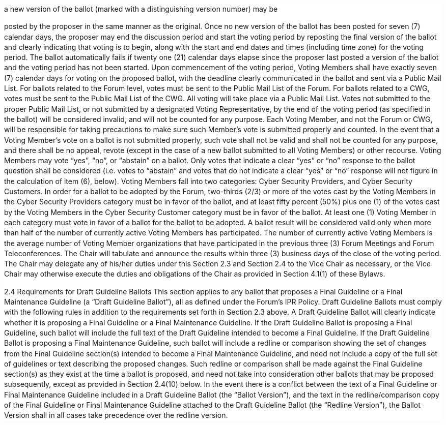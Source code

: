 a new version of the ballot (marked with a distinguishing version number) may be

posted by the proposer in the same manner as the original. Once no new version of the
ballot has been posted for seven (7) calendar days, the proposer may end the
discussion period and start the voting period by reposting the final version of the ballot
and clearly indicating that voting is to begin, along with the start and end dates and
times (including time zone) for the voting period. The ballot automatically fails if twenty
one (21) calendar days elapse since the proposer last posted a version of the ballot and
the voting period has not been started.
Upon commencement of the voting period, Voting Members shall have exactly seven
(7) calendar days for voting on the proposed ballot, with the deadline clearly
communicated in the ballot and sent via a Public Mail List. For ballots related to the
Forum level, votes must be sent to the Public Mail List of the Forum. For ballots related
to a CWG, votes must be sent to the Public Mail List of the CWG. All voting will take
place via a Public Mail List. Votes not submitted to the proper Public Mail List, or not
submitted by a designated Voting Representative, by the end of the voting period (as
specified in the ballot) will be considered invalid, and will not be counted for any
purpose. Each Voting Member, and not the Forum or CWG, will be responsible for
taking precautions to make sure such Member’s vote is submitted properly and counted.
In the event that a Voting Member’s vote on a ballot is not submitted properly, such vote
shall not be valid and shall not be counted for any purpose, and there shall be no
appeal, revote (except in the case of a new ballot submitted to all Voting Members) or
other recourse.
Voting Members may vote “yes”, “no”, or “abstain” on a ballot. Only votes that indicate a
clear “yes” or “no” response to the ballot question shall be considered (i.e. votes to
“abstain” and votes that do not indicate a clear “yes” or “no” response will not figure in
the calculation of item (6), below).
Voting Members fall into two categories: Cyber Security Providers, and Cyber Security
Customers. In order for a ballot to be adopted by the Forum, two-thirds (2/3) or more of
the votes cast by the Voting Members in the Cyber Security Providers category must be
in favor of the ballot, and at least fifty percent (50%) plus one (1) of the votes cast by the
Voting Members in the Cyber Security Customer category must be in favor of the ballot.
At least one (1) Voting Member in each category must vote in favor of a ballot for the
ballot to be adopted.
A ballot result will be considered valid only when more than half of the number of
currently active Voting Members has participated. The number of currently active Voting
Members is the average number of Voting Member organizations that have participated
in the previous three (3) Forum Meetings and Forum Teleconferences.
The Chair will tabulate and announce the results within three (3) business days of the
close of the voting period.
The Chair may delegate any of his/her duties under this Section 2.3 and Section 2.4 to
the Vice Chair as necessary, or the Vice Chair may otherwise execute the duties and
obligations of the Chair as provided in Section 4.1(1) of these Bylaws.

2.4 Requirements for Draft Guideline Ballots
This section applies to any ballot that proposes a Final Guideline or a Final
Maintenance Guideline (a “Draft Guideline Ballot”), all as defined under the Forum’s IPR
Policy. Draft Guideline Ballots must comply with the following rules in addition to the
requirements set forth in Section 2.3 above.
A Draft Guideline Ballot will clearly indicate whether it is proposing a Final Guideline or
a Final Maintenance Guideline. If the Draft Guideline Ballot is proposing a Final
Guideline, such ballot will include the full text of the Draft Guideline intended to become
a Final Guideline. If the Draft Guideline Ballot is proposing a Final Maintenance
Guideline, such ballot will include a redline or comparison showing the set of changes
from the Final Guideline section(s) intended to become a Final Maintenance Guideline,
and need not include a copy of the full set of guidelines or text describing the proposed
changes. Such redline or comparison shall be made against the Final Guideline
section(s) as they exist at the time a ballot is proposed, and need not take into
consideration other ballots that may be proposed subsequently, except as provided in
Section 2.4(10) below. In the event there is a conflict between the text of a Final
Guideline or Final Maintenance Guideline included in a Draft Guideline Ballot (the
“Ballot Version”), and the text in the redline/comparison copy of the Final Guideline or
Final Maintenance Guideline attached to the Draft Guideline Ballot (the “Redline
Version”), the Ballot Version shall in all cases take precedence over the redline version.